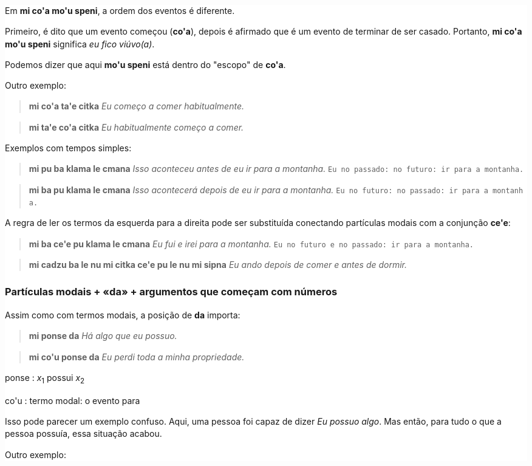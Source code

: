Em **mi co'a mo'u speni**, a ordem dos eventos é diferente.

Primeiro, é dito que um evento começou (**co'a**), depois é afirmado que é um evento de terminar de ser casado. Portanto, **mi co'a mo'u speni** significa _eu fico viúvo(a)_.

Podemos dizer que aqui **mo'u speni** está dentro do "escopo" de **co'a**.

Outro exemplo:

> **mi co'a ta'e citka**
> _Eu começo a comer habitualmente._



> **mi ta'e co'a citka**
> _Eu habitualmente começo a comer._

Exemplos com tempos simples:

> **mi pu ba klama le cmana**
> _Isso aconteceu antes de eu ir para a montanha._
> `Eu no passado: no futuro: ir para a montanha.`

> **mi ba pu klama le cmana**
> _Isso acontecerá depois de eu ir para a montanha._
> `Eu no futuro: no passado: ir para a montanha.`

A regra de ler os termos da esquerda para a direita pode ser substituída conectando partículas modais com a conjunção **ce'e**:

> **mi ba ce'e pu klama le cmana**
> _Eu fui e irei para a montanha._
> `Eu no futuro e no passado: ir para a montanha.`

> **mi cadzu ba le nu mi citka ce'e pu le nu mi sipna**
> _Eu ando depois de comer e antes de dormir._

### Partículas modais + «**da**» + argumentos que começam com números

Assim como com termos modais, a posição de **da** importa:

> **mi ponse da**
> _Há algo que eu possuo._



> **mi co'u ponse da**
> _Eu perdi toda a minha propriedade._

ponse
: $x_1$ possui $x_2$

co'u
: termo modal: o evento para

Isso pode parecer um exemplo confuso. Aqui, uma pessoa foi capaz de dizer _Eu possuo algo_. Mas então, para tudo o que a pessoa possuía, essa situação acabou.

Outro exemplo:
